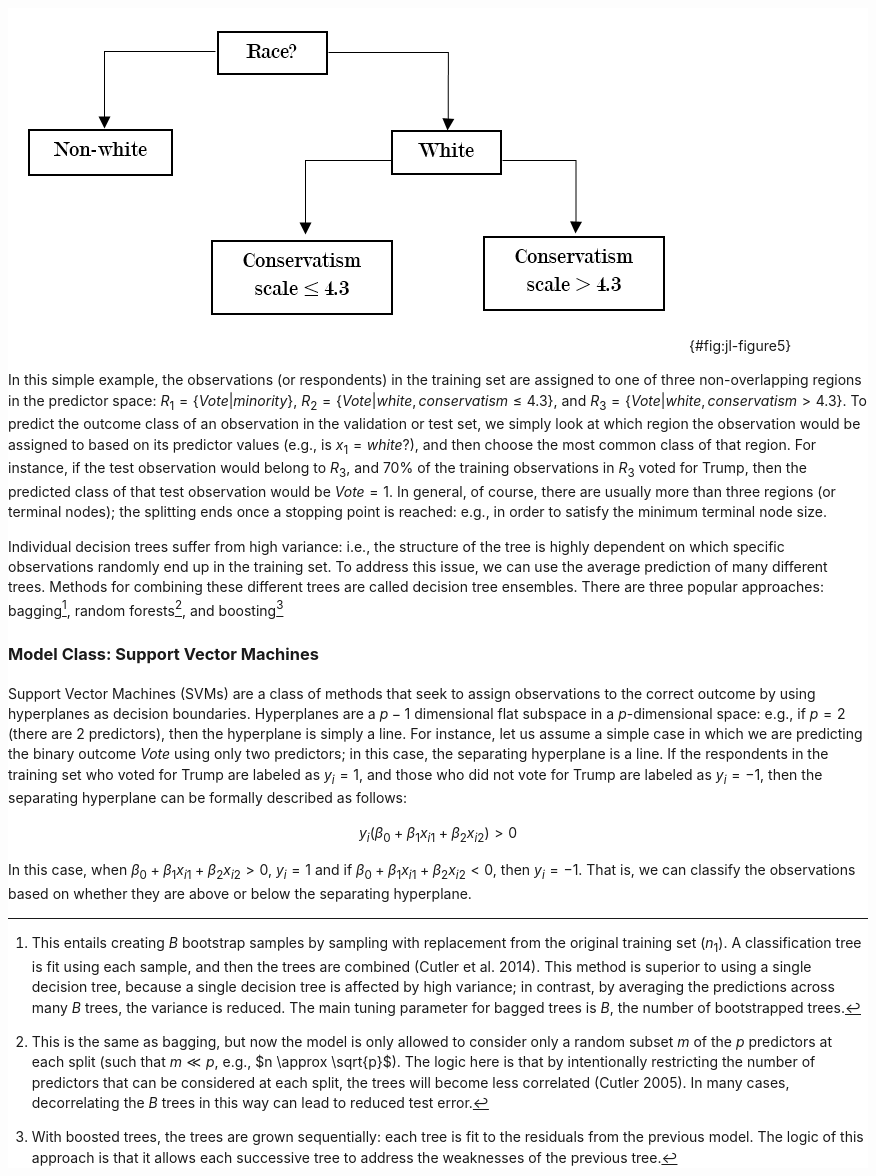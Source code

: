![Example of a Decision Tree](images/ml/jl-figure5.png){#fig:jl-figure5}

In this simple example, the observations (or respondents) in the training set are assigned to one of three non-overlapping regions in the predictor space: ${R_{1}= \{Vote \vert minority}\}$, $R_{2} = \{Vote \vert white, conservatism \leq 4.3\}$, and $R_{3}= \{Vote \vert white, conservatism > 4.3 \}$. To predict the outcome class of an observation in the validation or test set, we simply look at which region the observation would be assigned to based on its predictor values (e.g., is $x_{1} = white$?), and then choose the most common class of that region. For instance, if the test observation would belong to $R_{3}$, and $70\%$ of the training observations in $R_{3}$ voted for Trump, then the predicted class of that test observation would be $Vote=1$. In general, of course, there are usually more than three regions (or terminal nodes); the splitting ends once a stopping point is reached: e.g., in order to satisfy the minimum terminal node size.

Individual decision trees suffer from high variance: i.e., the structure of the tree is highly dependent on which specific observations randomly end up in the training set. To address this issue, we can use the average prediction of many different trees. Methods for combining these different trees are called decision tree ensembles. There are three popular approaches: bagging[^26], random forests[^27], and boosting[^28]

### Model Class: Support Vector Machines

Support Vector Machines (SVMs) are a class of methods that seek to assign observations to the correct outcome by using hyperplanes as decision boundaries. Hyperplanes are a $p-1$ dimensional flat subspace in a $p$-dimensional space: e.g., if $p = 2$ (there are 2 predictors), then the hyperplane is simply a line. For instance, let us assume a simple case in which we are predicting the binary outcome $Vote$ using only two predictors; in this case, the separating hyperplane is a line. If the respondents in the training set who voted for Trump are labeled as $y_{i}=1$, and those who did not vote for Trump are labeled as $y_{i}=-1$, then the separating hyperplane can be formally described as follows:

$$y_{i} \left(  \beta _{0}+ \beta _{1}x_{i1}+ \beta _{2}x_{i2} \right) >0$$

In this case, when $\beta _{0}+ \beta _{1}x_{i1}+ \beta _{2}x_{i2}>0$, $y_{i}=1$ and if $\beta _{0}+ \beta _{1}x_{i1}+ \beta _{2}x_{i2}<0$, then $y_{i}=-1$. That is, we can classify the observations based on whether they are above or below the separating hyperplane.


[^22]: Here is a more detailed explanation of what is meant by this sentence. The squared difference between $Y$ and $\hat{Y}$ is actually a continuous random variable. In statistical theory, a random variable is a variable whose value is the outcome of a random process. Recall that in the general case $Y = f(X) + \epsilon$, where $X$ represents a set of predictors. Since $Y$ is the function of the random error component $\epsilon$, $Y$ is by definition a random variable. Now, notice that since $(Y-\hat{Y})^{2}$ is a function of the random variable $Y$, $(Y-\hat{Y})^{2}$ must also be a random variable. In particular, $(Y-\hat{Y})^{2}$ is a continuous random variable, since it can theoretical take on an infinite number of possible (non-negative) values. We can think of the expected value of a random variable as being the weighted or "long-run" average of the random variable's possible values. To simplify the notation, let $W=(Y-\hat{Y})^{2}$. Formally, let's assume that the random variable $W$ has a probability density function $g(w)$, which determines the distribution of the probabilities associated with the possible values of $W$. The lower-case $w$ represents specific possible values of the random variable $W$. In this case, then $E(W) = \int_{-\infty}^{\infty} wg(w) dw$.
[^23]: Another way to think about bias is that it is the systematic part of the difference between $Y$ and $\hat{Y}$. When $\hat{f}(.)\neq{f}(.)$, the observed difference between $Y$ and $\hat{Y}$ is often correlated with the gap between the estimated function and the true function.
[^24]: Examples of popular supervised learning methods for regression include the ordinary least squares (OLS) regression, penalized/shrinkage methods such as the ridge and lasso regressions, regression trees, and artificial neural networks (ANN).
[^25]: Examples of popular supervised learning methods for classification include various implementations of the logistic regression (i.e., binary, ordinal, multinomial), k-nearest neighbor (KNN), linear discriminant analysis (LDA), quadratic discriminant analysis (QDA), support vector classifiers (SVC), support vector machines (SVM), classification trees, and artificial neural networks (ANNs).
[^26]: This entails creating $B$ bootstrap samples by sampling with replacement from the original training set ($n_{1}$). A classification tree is fit using each sample, and then the trees are combined (Cutler et al. 2014). This method is superior to using a single decision tree, because a single decision tree is affected by high variance; in contrast, by averaging the predictions across many $B$ trees, the variance is reduced. The main tuning parameter for bagged trees is $B$, the number of bootstrapped trees.
[^27]: This is the same as bagging, but now the model is only allowed to consider only a random subset $m$ of the $p$ predictors at each split (such that $m \ll p$, e.g., $n \approx \sqrt{p}$). The logic here is that by intentionally restricting the number of predictors that can be considered at each split, the trees will become less correlated (Cutler 2005). In many cases, decorrelating the $B$ trees in this way can lead to reduced test error.
[^28]: With boosted trees, the trees are grown sequentially: each tree is fit to the residuals from the previous model. The logic of this approach is that it allows each successive tree to address the weaknesses of the previous tree.
[^29]: Root mean squared error (RMSE) is a measure of the average absolute difference between the predicted value of the outcome and the actual observed value. The smaller the RMSE, the more accurate the estimates of the outcome.
[^30]: Although this is a strong assumption, research has shown that NB algorithm is robust to minor deviations from independence of the features.
